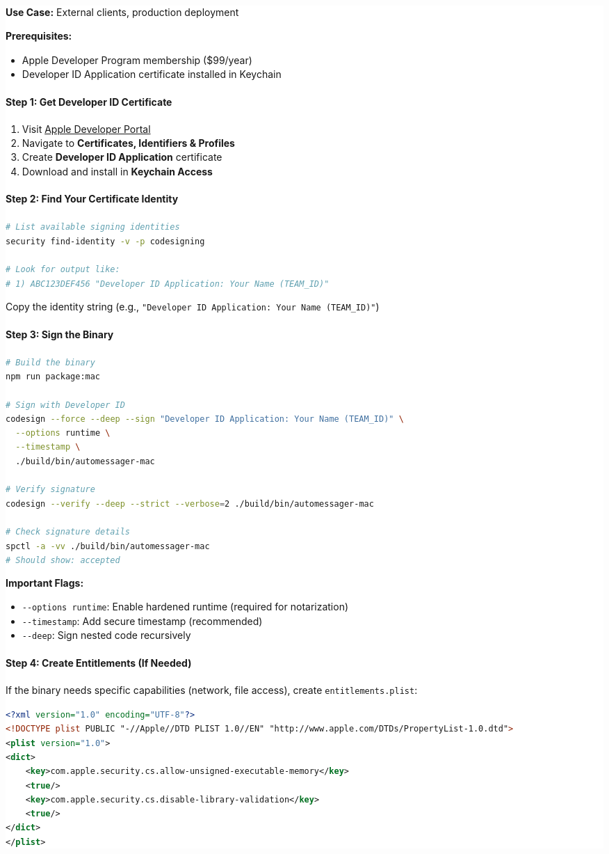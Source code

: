 **Use Case:** External clients, production deployment

**Prerequisites:**
- Apple Developer Program membership ($99/year)
- Developer ID Application certificate installed in Keychain

#### Step 1: Get Developer ID Certificate

1. Visit [Apple Developer Portal](https://developer.apple.com/account)
2. Navigate to **Certificates, Identifiers & Profiles**
3. Create **Developer ID Application** certificate
4. Download and install in **Keychain Access**

#### Step 2: Find Your Certificate Identity

```bash
# List available signing identities
security find-identity -v -p codesigning

# Look for output like:
# 1) ABC123DEF456 "Developer ID Application: Your Name (TEAM_ID)"
```

Copy the identity string (e.g., `"Developer ID Application: Your Name (TEAM_ID)"`)

#### Step 3: Sign the Binary

```bash
# Build the binary
npm run package:mac

# Sign with Developer ID
codesign --force --deep --sign "Developer ID Application: Your Name (TEAM_ID)" \
  --options runtime \
  --timestamp \
  ./build/bin/automessager-mac

# Verify signature
codesign --verify --deep --strict --verbose=2 ./build/bin/automessager-mac

# Check signature details
spctl -a -vv ./build/bin/automessager-mac
# Should show: accepted
```

**Important Flags:**
- `--options runtime`: Enable hardened runtime (required for notarization)
- `--timestamp`: Add secure timestamp (recommended)
- `--deep`: Sign nested code recursively

#### Step 4: Create Entitlements (If Needed)

If the binary needs specific capabilities (network, file access), create `entitlements.plist`:

```xml
<?xml version="1.0" encoding="UTF-8"?>
<!DOCTYPE plist PUBLIC "-//Apple//DTD PLIST 1.0//EN" "http://www.apple.com/DTDs/PropertyList-1.0.dtd">
<plist version="1.0">
<dict>
    <key>com.apple.security.cs.allow-unsigned-executable-memory</key>
    <true/>
    <key>com.apple.security.cs.disable-library-validation</key>
    <true/>
</dict>
</plist>
```
